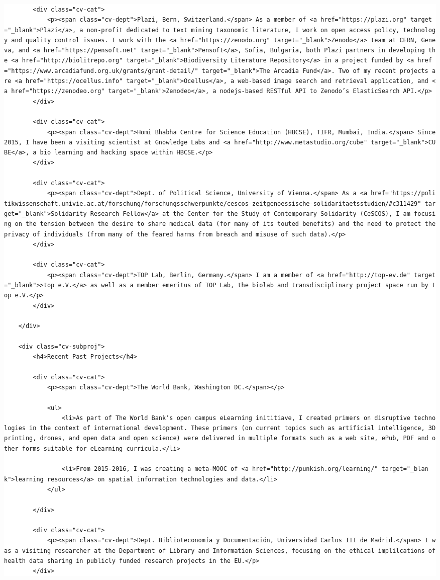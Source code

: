             <div class="cv-cat">
                <p><span class="cv-dept">Plazi, Bern, Switzerland.</span> As a member of <a href="https://plazi.org" target="_blank">Plazi</a>, a non-profit dedicated to text mining taxonomic literature, I work on open access policy, technology and quality control issues. I work with the <a href="https://zenodo.org" target="_blank">Zenodo</a> team at CERN, Geneva, and <a href="https://pensoft.net" target="_blank">Pensoft</a>, Sofia, Bulgaria, both Plazi partners in developing the <a href="http://biolitrepo.org" target="_blank">Biodiversity Literature Repository</a> in a project funded by <a href="https://www.arcadiafund.org.uk/grants/grant-detail/" target="_blank">The Arcadia Fund</a>. Two of my recent projects are <a href="https://ocellus.info" target="_blank">Ocellus</a>, a web-based image search and retrieval application, and <a href="https://zenodeo.org" target="_blank">Zenodeo</a>, a nodejs-based RESTful API to Zenodo’s ElasticSearch API.</p>
            </div>

            <div class="cv-cat">
                <p><span class="cv-dept">Homi Bhabha Centre for Science Education (HBCSE), TIFR, Mumbai, India.</span> Since 2015, I have been a visiting scientist at Gnowledge Labs and <a href="http://www.metastudio.org/cube" target="_blank">CUBE</a>, a bio learning and hacking space within HBCSE.</p>
            </div>

            <div class="cv-cat">
                <p><span class="cv-dept">Dept. of Political Science, University of Vienna.</span> As a <a href="https://politikwissenschaft.univie.ac.at/forschung/forschungsschwerpunkte/cescos-zeitgenoessische-solidaritaetsstudien/#c311429" target="_blank">Solidarity Research Fellow</a> at the Center for the Study of Contemporary Solidarity (CeSCOS), I am focusing on the tension between the desire to share medical data (for many of its touted benefits) and the need to protect the privacy of individuals (from many of the feared harms from breach and misuse of such data).</p>
            </div>

            <div class="cv-cat">
                <p><span class="cv-dept">TOP Lab, Berlin, Germany.</span> I am a member of <a href="http://top-ev.de" target="_blank">>top e.V.</a> as well as a member emeritus of TOP Lab, the biolab and transdisciplinary project space run by top e.V.</p>
            </div>
    
        </div>

        <div class="cv-subproj">
            <h4>Recent Past Projects</h4>
            
            <div class="cv-cat">
                <p><span class="cv-dept">The World Bank, Washington DC.</span></p>
                
                <ul>
                    <li>As part of The World Bank’s open campus eLearning inititiave, I created primers on disruptive technologies in the context of international development. These primers (on current topics such as artificial intelligence, 3D printing, drones, and open data and open science) were delivered in multiple formats such as a web site, ePub, PDF and other forms suitable for eLearning curricula.</li>

                    <li>From 2015-2016, I was creating a meta-MOOC of <a href="http://punkish.org/learning/" target="_blank">learning resources</a> on spatial information technologies and data.</li>
                </ul>
                
            </div>

            <div class="cv-cat">
                <p><span class="cv-dept">Dept. Biblioteconomía y Documentación, Universidad Carlos III de Madrid.</span> I was a visiting researcher at the Department of Library and Information Sciences, focusing on the ethical implilcations of health data sharing in publicly funded research projects in the EU.</p>
            </div>
